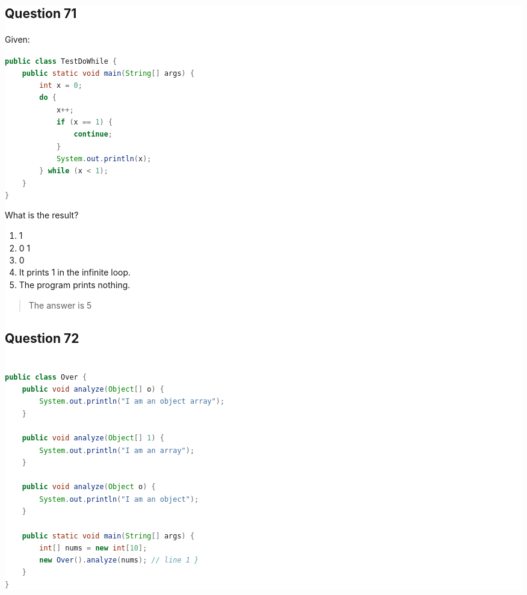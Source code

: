 ## Question 71

Given:
```java
public class TestDoWhile {
    public static void main(String[] args) {
        int x = 0;
        do {
            x++;
            if (x == 1) {
                continue;
            }
            System.out.println(x);
        } while (x < 1);
    }
}
```

What is the result?

1. 1
2. 0 1
3. 0
4. It prints 1 in the infinite loop.
5. The program prints nothing.

> The answer is 5


## Question 72

```java

public class Over {
    public void analyze(Object[] o) {
        System.out.println("I am an object array");
    }

    public void analyze(Object[] 1) {
        System.out.println("I am an array");
    }

    public void analyze(Object o) {
        System.out.println("I am an object");
    }

    public static void main(String[] args) {
        int[] nums = new int[10];
        new Over().analyze(nums); // line 1 }
    }
}
```

